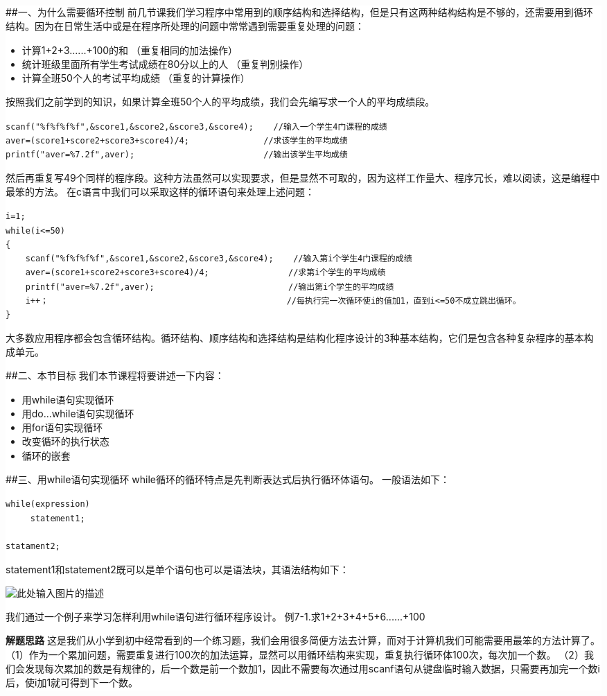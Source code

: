 ##一、为什么需要循环控制
前几节课我们学习程序中常用到的顺序结构和选择结构，但是只有这两种结构结构是不够的，还需要用到循环结构。因为在日常生活中或是在程序所处理的问题中常常遇到需要重复处理的问题：
+ 计算1+2+3......+100的和                                     （重复相同的加法操作）
+ 统计班级里面所有学生考试成绩在80分以上的人              （重复判别操作）
+ 计算全班50个人的考试平均成绩                            （重复的计算操作）

按照我们之前学到的知识，如果计算全班50个人的平均成绩，我们会先编写求一个人的平均成绩段。
```
scanf("%f%f%f%f",&score1,&score2,&score3,&score4);    //输入一个学生4门课程的成绩
aver=(score1+score2+score3+score4)/4;               //求该学生的平均成绩
printf("aver=%7.2f",aver);                          //输出该学生平均成绩
```

然后再重复写49个同样的程序段。这种方法虽然可以实现要求，但是显然不可取的，因为这样工作量大、程序冗长，难以阅读，这是编程中最笨的方法。
在c语言中我们可以采取这样的循环语句来处理上述问题：
```
i=1;
while(i<=50)
{
    scanf("%f%f%f%f",&score1,&score2,&score3,&score4);    //输入第i个学生4门课程的成绩
    aver=(score1+score2+score3+score4)/4;                //求第i个学生的平均成绩
    printf("aver=%7.2f",aver);                           //输出第i个学生的平均成绩
    i++；                                                //每执行完一次循环使i的值加1，直到i<=50不成立跳出循环。
}
```
大多数应用程序都会包含循环结构。循环结构、顺序结构和选择结构是结构化程序设计的3种基本结构，它们是包含各种复杂程序的基本构成单元。

##二、本节目标
我们本节课程将要讲述一下内容：
+ 用while语句实现循环
+ 用do...while语句实现循环
+ 用for语句实现循环
+ 改变循环的执行状态
+ 循环的嵌套


##三、用while语句实现循环
while循环的循环特点是先判断表达式后执行循环体语句。
一般语法如下：
```
while(expression)
     statement1;
     
statament2;
```
statement1和statement2既可以是单个语句也可以是语法块，其语法结构如下：

![此处输入图片的描述][1]


我们通过一个例子来学习怎样利用while语句进行循环程序设计。
例7-1.求1+2+3+4+5+6......+100

**解题思路**
这是我们从小学到初中经常看到的一个练习题，我们会用很多简便方法去计算，而对于计算机我们可能需要用最笨的方法计算了。
（1）作为一个累加问题，需要重复进行100次的加法运算，显然可以用循环结构来实现，重复执行循环体100次，每次加一个数。
（2）我们会发现每次累加的数是有规律的，后一个数是前一个数加1，因此不需要每次通过用scanf语句从键盘临时输入数据，只需要再加完一个数i后，使i加1就可得到下一个数。


  [1]: https://dn-anything-about-doc.qbox.me/md04173357-1.png
  [2]: https://dn-anything-about-doc.qbox.me/md04173357-2.png
  [3]: https://dn-anything-about-doc.qbox.me/md04173357-3.jpg
  [4]: https://dn-anything-about-doc.qbox.me/md04173357-4.png
  [5]: https://dn-anything-about-doc.qbox.me/md04173357-5.png
  [6]: https://dn-anything-about-doc.qbox.me/md04173357-6.png